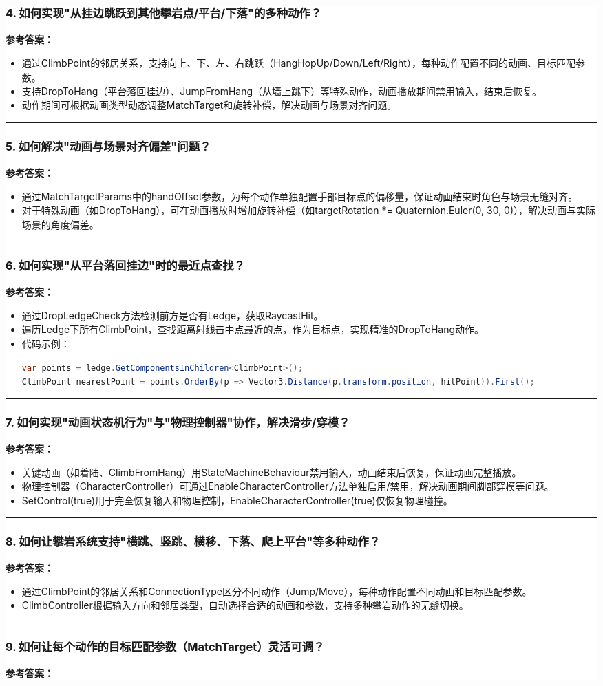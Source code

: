 ### 4. 如何实现"从挂边跳跃到其他攀岩点/平台/下落"的多种动作？

**参考答案：**

- 通过ClimbPoint的邻居关系，支持向上、下、左、右跳跃（HangHopUp/Down/Left/Right），每种动作配置不同的动画、目标匹配参数。
- 支持DropToHang（平台落回挂边）、JumpFromHang（从墙上跳下）等特殊动作，动画播放期间禁用输入，结束后恢复。
- 动作期间可根据动画类型动态调整MatchTarget和旋转补偿，解决动画与场景对齐问题。

---

### 5. 如何解决"动画与场景对齐偏差"问题？

**参考答案：**

- 通过MatchTargetParams中的handOffset参数，为每个动作单独配置手部目标点的偏移量，保证动画结束时角色与场景无缝对齐。
- 对于特殊动画（如DropToHang），可在动画播放时增加旋转补偿（如targetRotation *= Quaternion.Euler(0, 30, 0)），解决动画与实际场景的角度偏差。

---

### 6. 如何实现"从平台落回挂边"时的最近点查找？

**参考答案：**

- 通过DropLedgeCheck方法检测前方是否有Ledge，获取RaycastHit。
- 遍历Ledge下所有ClimbPoint，查找距离射线击中点最近的点，作为目标点，实现精准的DropToHang动作。
- 代码示例：
  ```csharp
  var points = ledge.GetComponentsInChildren<ClimbPoint>();
  ClimbPoint nearestPoint = points.OrderBy(p => Vector3.Distance(p.transform.position, hitPoint)).First();
  ```

---

### 7. 如何实现"动画状态机行为"与"物理控制器"协作，解决滑步/穿模？

**参考答案：**

- 关键动画（如着陆、ClimbFromHang）用StateMachineBehaviour禁用输入，动画结束后恢复，保证动画完整播放。
- 物理控制器（CharacterController）可通过EnableCharacterController方法单独启用/禁用，解决动画期间脚部穿模等问题。
- SetControl(true)用于完全恢复输入和物理控制，EnableCharacterController(true)仅恢复物理碰撞。

---

### 8. 如何让攀岩系统支持"横跳、竖跳、横移、下落、爬上平台"等多种动作？

**参考答案：**

- 通过ClimbPoint的邻居关系和ConnectionType区分不同动作（Jump/Move），每种动作配置不同动画和目标匹配参数。
- ClimbController根据输入方向和邻居类型，自动选择合适的动画和参数，支持多种攀岩动作的无缝切换。

---

### 9. 如何让每个动作的目标匹配参数（MatchTarget）灵活可调？

**参考答案：**
